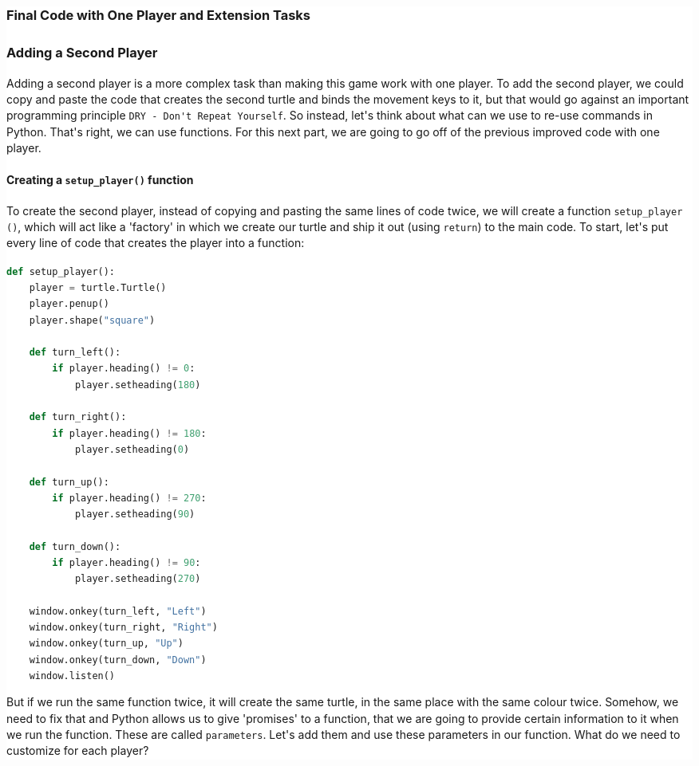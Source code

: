 ### Final Code with One Player and Extension Tasks

<iframe src="https://trinket.io/embed/python/14c1d47abc" width="100%" height="600" frameborder="0" marginwidth="0" marginheight="0" allowfullscreen></iframe>

### Adding a Second Player

Adding a second player is a more complex task than making this game work with one player. To add the second player, we could copy and paste the code that creates the second turtle and binds the movement keys to it, but that would go against an important programming principle `DRY - Don't Repeat Yourself`. So instead, let's think about what can we use to re-use commands in Python. That's right, we can use functions. For this next part, we are going to go off of the previous improved code with one player.

#### Creating a `setup_player()` function

To create the second player, instead of copying and pasting the same lines of code twice, we will create a function `setup_player()`, which will act like a 'factory' in which we create our turtle and ship it out (using `return`) to the main code. To start, let's put every line of code that creates the player into a function:

```python
def setup_player():
    player = turtle.Turtle()
    player.penup()
    player.shape("square")

    def turn_left():
        if player.heading() != 0:
            player.setheading(180)

    def turn_right():
        if player.heading() != 180:
            player.setheading(0)

    def turn_up():
        if player.heading() != 270:
            player.setheading(90)

    def turn_down():
        if player.heading() != 90:
            player.setheading(270)

    window.onkey(turn_left, "Left")
    window.onkey(turn_right, "Right")
    window.onkey(turn_up, "Up")
    window.onkey(turn_down, "Down")
    window.listen()
```

But if we run the same function twice, it will create the same turtle, in the same place with the same colour twice. Somehow, we need to fix that and Python allows us to give 'promises' to a function, that we are going to provide certain information to it when we run the function. These are called `parameters`. Let's add them and use these parameters in our function. What do we need to customize for each player?
